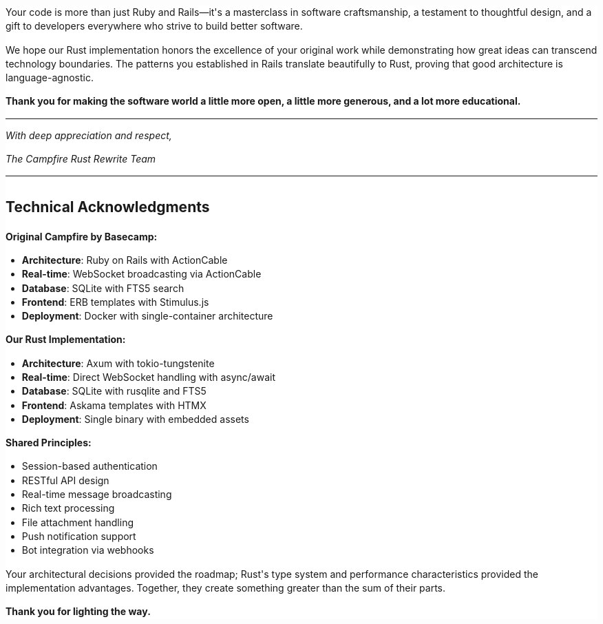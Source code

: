Your code is more than just Ruby and Rails—it's a masterclass in software craftsmanship, a testament to thoughtful design, and a gift to developers everywhere who strive to build better software.

We hope our Rust implementation honors the excellence of your original work while demonstrating how great ideas can transcend technology boundaries. The patterns you established in Rails translate beautifully to Rust, proving that good architecture is language-agnostic.

**Thank you for making the software world a little more open, a little more generous, and a lot more educational.**

---

*With deep appreciation and respect,*

*The Campfire Rust Rewrite Team*

---

## Technical Acknowledgments

**Original Campfire by Basecamp:**
- **Architecture**: Ruby on Rails with ActionCable
- **Real-time**: WebSocket broadcasting via ActionCable
- **Database**: SQLite with FTS5 search
- **Frontend**: ERB templates with Stimulus.js
- **Deployment**: Docker with single-container architecture

**Our Rust Implementation:**
- **Architecture**: Axum with tokio-tungstenite
- **Real-time**: Direct WebSocket handling with async/await
- **Database**: SQLite with rusqlite and FTS5
- **Frontend**: Askama templates with HTMX
- **Deployment**: Single binary with embedded assets

**Shared Principles:**
- Session-based authentication
- RESTful API design
- Real-time message broadcasting
- Rich text processing
- File attachment handling
- Push notification support
- Bot integration via webhooks

Your architectural decisions provided the roadmap; Rust's type system and performance characteristics provided the implementation advantages. Together, they create something greater than the sum of their parts.

**Thank you for lighting the way.**